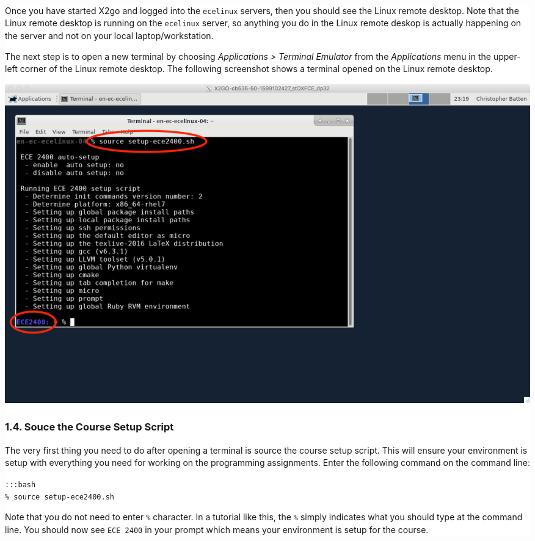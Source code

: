 Once you have started X2go and logged into the `ecelinux` servers, then
you should see the Linux remote desktop. Note that the Linux remote
desktop is running on the `ecelinux` server, so anything you do in the
Linux remote deskop is actually happening on the server and not on your
local laptop/workstation.

The next step is to open a new terminal by choosing _Applications >
Terminal Emulator_ from the _Applications_ menu in the upper-left corner
of the Linux remote desktop. The following screenshot shows a terminal
opened on the Linux remote desktop.

  ![](img/terminal-ece2400.png)

### 1.4. Souce the Course Setup Script

The very first thing you need to do after opening a terminal is source
the course setup script. This will ensure your environment is setup with
everything you need for working on the programming assignments. Enter the
following command on the command line:

    :::bash
    % source setup-ece2400.sh

Note that you do not need to enter `%` character. In a tutorial like
this, the `%` simply indicates what you should type at the command line.
You should now see `ECE 2400` in your prompt which means your environment
is setup for the course.
